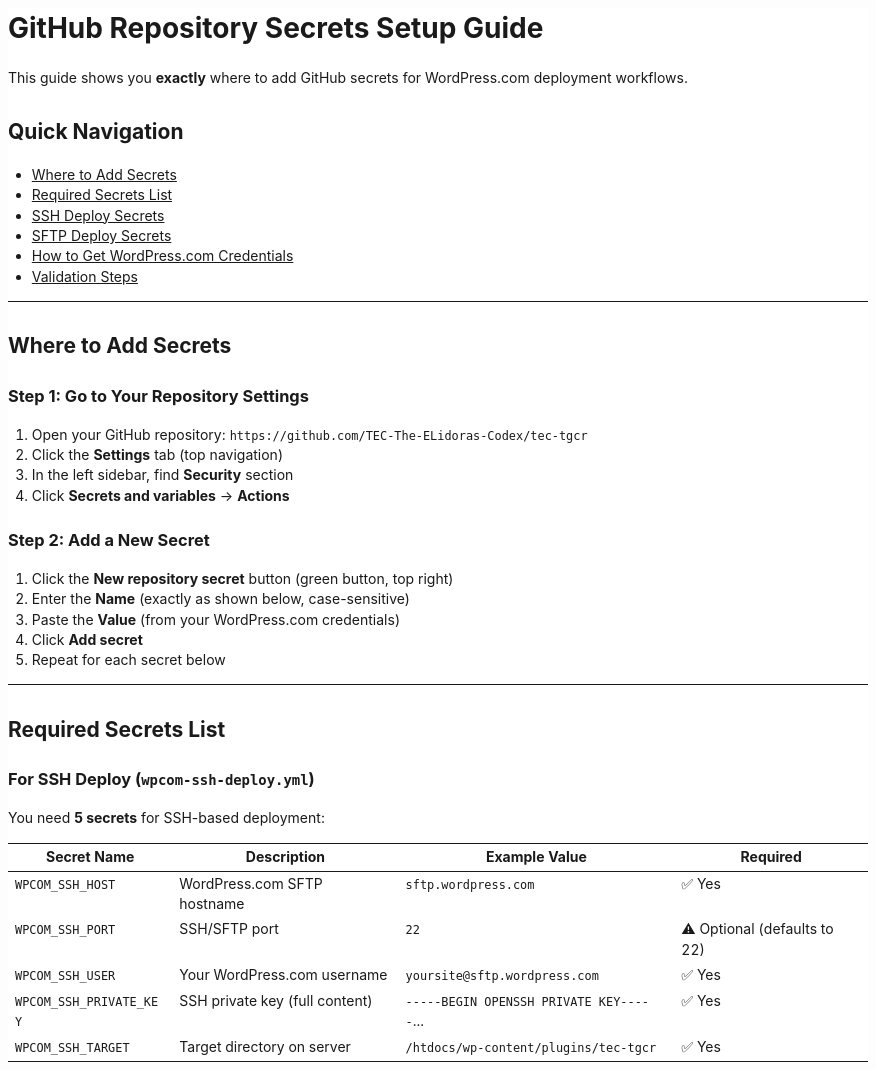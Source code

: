 # GitHub Repository Secrets Setup Guide

This guide shows you **exactly** where to add GitHub secrets for WordPress.com deployment workflows.

## Quick Navigation

- [Where to Add Secrets](#where-to-add-secrets)
- [Required Secrets List](#required-secrets-list)
- [SSH Deploy Secrets](#ssh-deploy-secrets)
- [SFTP Deploy Secrets](#sftp-deploy-secrets)
- [How to Get WordPress.com Credentials](#how-to-get-wordpresscom-credentials)
- [Validation Steps](#validation-steps)

---

## Where to Add Secrets

### Step 1: Go to Your Repository Settings

1. Open your GitHub repository: `https://github.com/TEC-The-ELidoras-Codex/tec-tgcr`
2. Click the **Settings** tab (top navigation)
3. In the left sidebar, find **Security** section
4. Click **Secrets and variables** → **Actions**

### Step 2: Add a New Secret

1. Click the **New repository secret** button (green button, top right)
2. Enter the **Name** (exactly as shown below, case-sensitive)
3. Paste the **Value** (from your WordPress.com credentials)
4. Click **Add secret**
5. Repeat for each secret below

---

## Required Secrets List

### For SSH Deploy (`wpcom-ssh-deploy.yml`)

You need **5 secrets** for SSH-based deployment:

| Secret Name | Description | Example Value | Required |
|------------|-------------|---------------|----------|
| `WPCOM_SSH_HOST` | WordPress.com SFTP hostname | `sftp.wordpress.com` | ✅ Yes |
| `WPCOM_SSH_PORT` | SSH/SFTP port | `22` | ⚠️ Optional (defaults to 22) |
| `WPCOM_SSH_USER` | Your WordPress.com username | `yoursite@sftp.wordpress.com` | ✅ Yes |
| `WPCOM_SSH_PRIVATE_KEY` | SSH private key (full content) | `-----BEGIN OPENSSH PRIVATE KEY-----`... | ✅ Yes |
| `WPCOM_SSH_TARGET` | Target directory on server | `/htdocs/wp-content/plugins/tec-tgcr` | ✅ Yes |
